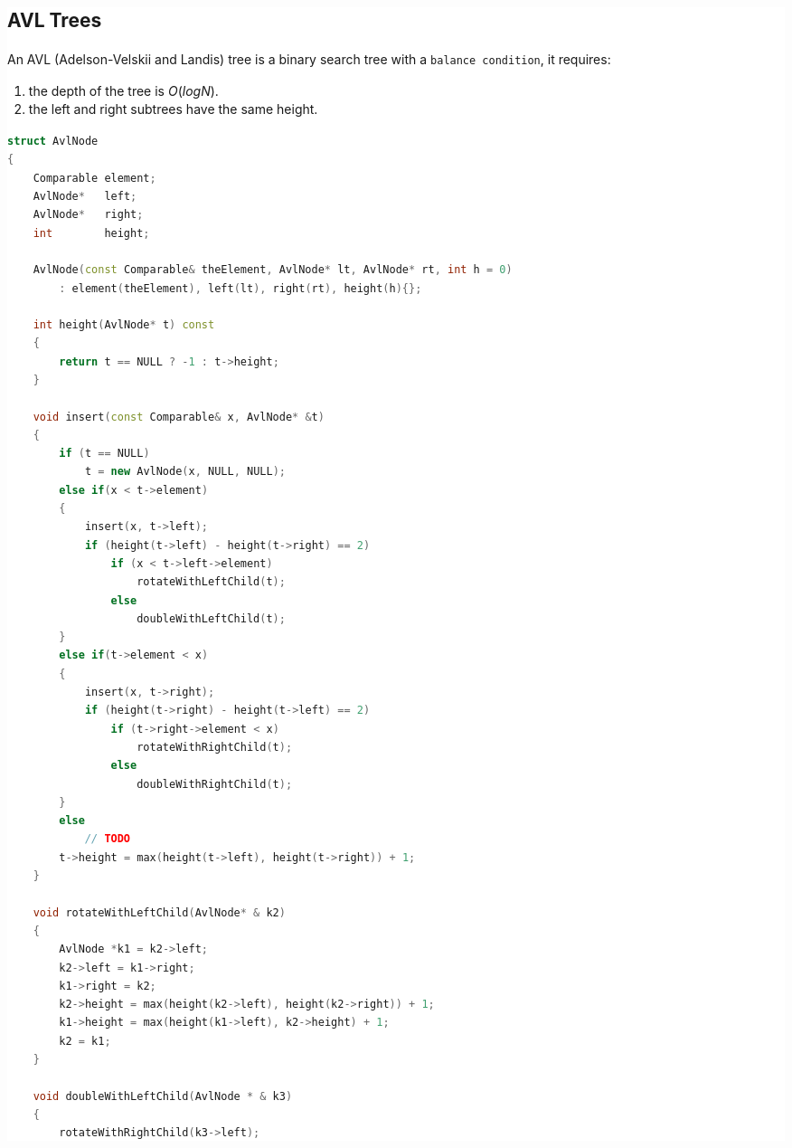 ## AVL Trees

An AVL (Adelson-Velskii and Landis) tree is a binary search tree with a `balance condition`, it requires:

1. the depth of the tree is $O(logN)$.
2. the left and right subtrees have the same height.

```c++
struct AvlNode
{
    Comparable element;
    AvlNode*   left;
    AvlNode*   right;
    int        height;

    AvlNode(const Comparable& theElement, AvlNode* lt, AvlNode* rt, int h = 0)
        : element(theElement), left(lt), right(rt), height(h){};

    int height(AvlNode* t) const 
    {
        return t == NULL ? -1 : t->height;
    }

    void insert(const Comparable& x, AvlNode* &t)
    {
        if (t == NULL)
            t = new AvlNode(x, NULL, NULL);
        else if(x < t->element)
        {
            insert(x, t->left);
            if (height(t->left) - height(t->right) == 2)
                if (x < t->left->element)
                    rotateWithLeftChild(t);
                else
                    doubleWithLeftChild(t);
        }
        else if(t->element < x)
        {
            insert(x, t->right);
            if (height(t->right) - height(t->left) == 2)
                if (t->right->element < x)
                    rotateWithRightChild(t);
                else
                    doubleWithRightChild(t);
        }
        else
            // TODO
        t->height = max(height(t->left), height(t->right)) + 1;
    }

    void rotateWithLeftChild(AvlNode* & k2)
    {
        AvlNode *k1 = k2->left;
        k2->left = k1->right;
        k1->right = k2;
        k2->height = max(height(k2->left), height(k2->right)) + 1;
        k1->height = max(height(k1->left), k2->height) + 1;
        k2 = k1;
    }

    void doubleWithLeftChild(AvlNode * & k3)
    {
        rotateWithRightChild(k3->left);
```